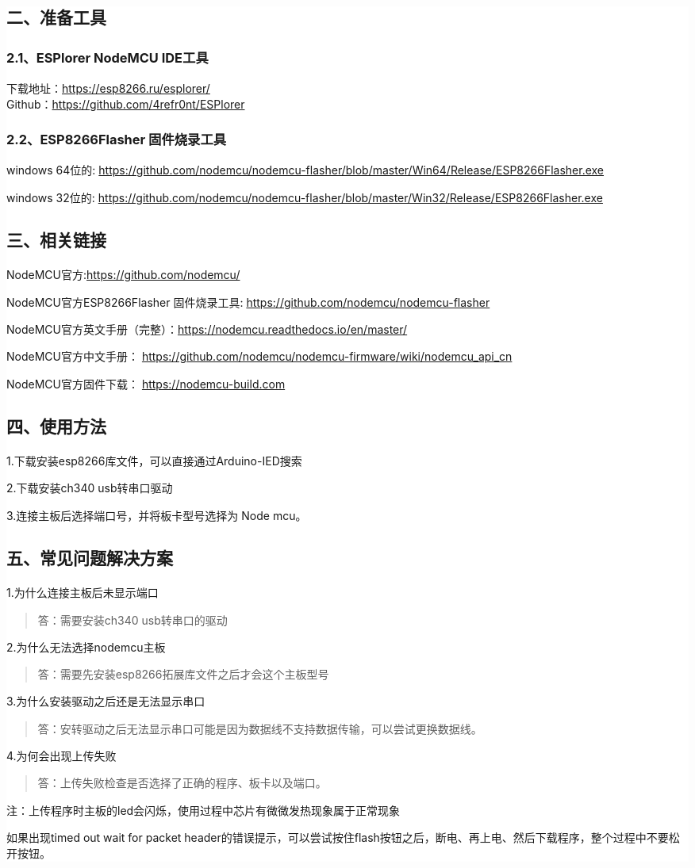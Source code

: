 ## 二、准备工具

### 2.1、ESPlorer NodeMCU IDE工具

下载地址：https://esp8266.ru/esplorer/  
Github：https://github.com/4refr0nt/ESPlorer  

### 2.2、ESP8266Flasher 固件烧录工具

windows 64位的: <https://github.com/nodemcu/nodemcu-flasher/blob/master/Win64/Release/ESP8266Flasher.exe>  

windows 32位的: <https://github.com/nodemcu/nodemcu-flasher/blob/master/Win32/Release/ESP8266Flasher.exe>

## 三、相关链接

NodeMCU官方:<https://github.com/nodemcu/>  

NodeMCU官方ESP8266Flasher 固件烧录工具: <https://github.com/nodemcu/nodemcu-flasher>  

NodeMCU官方英文手册（完整）：<https://nodemcu.readthedocs.io/en/master/>  

NodeMCU官方中文手册： <https://github.com/nodemcu/nodemcu-firmware/wiki/nodemcu_api_cn>  

NodeMCU官方固件下载： <https://nodemcu-build.com>  

## 四、使用方法

1.下载安装esp8266库文件，可以直接通过Arduino-IED搜索

2.下载安装ch340 usb转串口驱动


3.连接主板后选择端口号，并将板卡型号选择为 Node mcu。

## 五、常见问题解决方案

1.为什么连接主板后未显示端口

> 答：需要安装ch340 usb转串口的驱动  

 2.为什么无法选择nodemcu主板

> 答：需要先安装esp8266拓展库文件之后才会这个主板型号

3.为什么安装驱动之后还是无法显示串口

> 答：安转驱动之后无法显示串口可能是因为数据线不支持数据传输，可以尝试更换数据线。

4.为何会出现上传失败

> 答：上传失败检查是否选择了正确的程序、板卡以及端口。

注：上传程序时主板的led会闪烁，使用过程中芯片有微微发热现象属于正常现象

如果出现timed out wait for packet header的错误提示，可以尝试按住flash按钮之后，断电、再上电、然后下载程序，整个过程中不要松开按钮。
